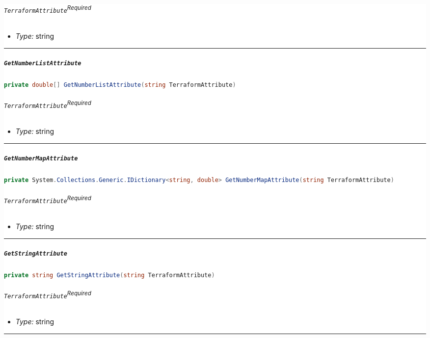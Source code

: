 ###### `TerraformAttribute`<sup>Required</sup> <a name="TerraformAttribute" id="@cdktf/provider-opentelekomcloud.vpcV1.VpcV1.getNumberAttribute.parameter.terraformAttribute"></a>

- *Type:* string

---

##### `GetNumberListAttribute` <a name="GetNumberListAttribute" id="@cdktf/provider-opentelekomcloud.vpcV1.VpcV1.getNumberListAttribute"></a>

```csharp
private double[] GetNumberListAttribute(string TerraformAttribute)
```

###### `TerraformAttribute`<sup>Required</sup> <a name="TerraformAttribute" id="@cdktf/provider-opentelekomcloud.vpcV1.VpcV1.getNumberListAttribute.parameter.terraformAttribute"></a>

- *Type:* string

---

##### `GetNumberMapAttribute` <a name="GetNumberMapAttribute" id="@cdktf/provider-opentelekomcloud.vpcV1.VpcV1.getNumberMapAttribute"></a>

```csharp
private System.Collections.Generic.IDictionary<string, double> GetNumberMapAttribute(string TerraformAttribute)
```

###### `TerraformAttribute`<sup>Required</sup> <a name="TerraformAttribute" id="@cdktf/provider-opentelekomcloud.vpcV1.VpcV1.getNumberMapAttribute.parameter.terraformAttribute"></a>

- *Type:* string

---

##### `GetStringAttribute` <a name="GetStringAttribute" id="@cdktf/provider-opentelekomcloud.vpcV1.VpcV1.getStringAttribute"></a>

```csharp
private string GetStringAttribute(string TerraformAttribute)
```

###### `TerraformAttribute`<sup>Required</sup> <a name="TerraformAttribute" id="@cdktf/provider-opentelekomcloud.vpcV1.VpcV1.getStringAttribute.parameter.terraformAttribute"></a>

- *Type:* string

---
